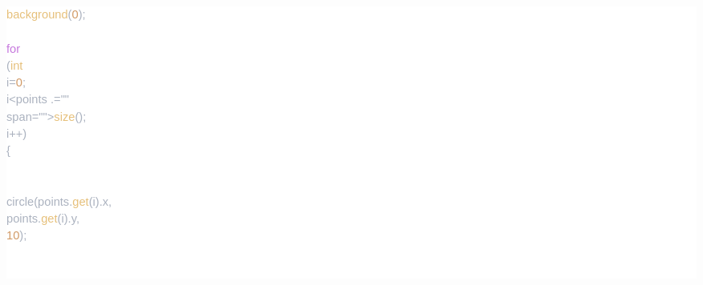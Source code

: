 </span><span style="color: #e6c07b; font-family: Consolas, sans-serif; font-size: 11pt; font-variant-east-asian: normal; font-variant-numeric: normal; vertical-align: baseline; white-space: pre-wrap;">background</span><span style="color: #abb2bf; font-family: Consolas, sans-serif; font-size: 11pt; font-variant-east-asian: normal; font-variant-numeric: normal; vertical-align: baseline; white-space: pre-wrap;">(</span><span style="color: #d19a66; font-family: Consolas, sans-serif; font-size: 11pt; font-variant-east-asian: normal; font-variant-numeric: normal; vertical-align: baseline; white-space: pre-wrap;">0</span><span style="color: #abb2bf; font-family: Consolas, sans-serif; font-size: 11pt; font-variant-east-asian: normal; font-variant-numeric: normal; vertical-align: baseline; white-space: pre-wrap;">);</span><span style="color: #abb2bf; font-family: Consolas, sans-serif; font-size: 11pt; font-variant-east-asian: normal; font-variant-numeric: normal; vertical-align: baseline; white-space: pre-wrap;"><br></span><span style="color: #abb2bf; font-family: Consolas, sans-serif; font-size: 11pt; font-variant-east-asian: normal; font-variant-numeric: normal; vertical-align: baseline; white-space: pre-wrap;">&nbsp; </span><span style="color: #c678dd; font-family: Consolas, sans-serif; font-size: 11pt; font-variant-east-asian: normal; font-variant-numeric: normal; vertical-align: baseline; white-space: pre-wrap;">for</span><span style="color: #abb2bf; font-family: Consolas, sans-serif; font-size: 11pt; font-variant-east-asian: normal; font-variant-numeric: normal; vertical-align: baseline; white-space: pre-wrap;"> (</span><span style="color: #e6c07b; font-family: Consolas, sans-serif; font-size: 11pt; font-variant-east-asian: normal; font-variant-numeric: normal; vertical-align: baseline; white-space: pre-wrap;">int</span><span style="color: #abb2bf; font-family: Consolas, sans-serif; font-size: 11pt; font-variant-east-asian: normal; font-variant-numeric: normal; vertical-align: baseline; white-space: pre-wrap;"> i=</span><span style="color: #d19a66; font-family: Consolas, sans-serif; font-size: 11pt; font-variant-east-asian: normal; font-variant-numeric: normal; vertical-align: baseline; white-space: pre-wrap;">0</span><span style="color: #abb2bf; font-family: Consolas, sans-serif; font-size: 11pt; font-variant-east-asian: normal; font-variant-numeric: normal; vertical-align: baseline; white-space: pre-wrap;">; i<points .="" span=""><span style="color: #e6c07b; font-family: Consolas, sans-serif; font-size: 11pt; font-variant-east-asian: normal; font-variant-numeric: normal; vertical-align: baseline; white-space: pre-wrap;">size</span><span style="color: #abb2bf; font-family: Consolas, sans-serif; font-size: 11pt; font-variant-east-asian: normal; font-variant-numeric: normal; vertical-align: baseline; white-space: pre-wrap;">(); i++) {</span><span style="color: #abb2bf; font-family: Consolas, sans-serif; font-size: 11pt; font-variant-east-asian: normal; font-variant-numeric: normal; vertical-align: baseline; white-space: pre-wrap;"><br></span><span style="color: #abb2bf; font-family: Consolas, sans-serif; font-size: 11pt; font-variant-east-asian: normal; font-variant-numeric: normal; vertical-align: baseline; white-space: pre-wrap;">&nbsp; &nbsp; circle(points.</span><span style="color: #e6c07b; font-family: Consolas, sans-serif; font-size: 11pt; font-variant-east-asian: normal; font-variant-numeric: normal; vertical-align: baseline; white-space: pre-wrap;">get</span><span style="color: #abb2bf; font-family: Consolas, sans-serif; font-size: 11pt; font-variant-east-asian: normal; font-variant-numeric: normal; vertical-align: baseline; white-space: pre-wrap;">(i).x, points.</span><span style="color: #e6c07b; font-family: Consolas, sans-serif; font-size: 11pt; font-variant-east-asian: normal; font-variant-numeric: normal; vertical-align: baseline; white-space: pre-wrap;">get</span><span style="color: #abb2bf; font-family: Consolas, sans-serif; font-size: 11pt; font-variant-east-asian: normal; font-variant-numeric: normal; vertical-align: baseline; white-space: pre-wrap;">(i).y, </span><span style="color: #d19a66; font-family: Consolas, sans-serif; font-size: 11pt; font-variant-east-asian: normal; font-variant-numeric: normal; vertical-align: baseline; white-space: pre-wrap;">10</span><span style="color: #abb2bf; font-family: Consolas, sans-serif; font-size: 11pt; font-variant-east-asian: normal; font-variant-numeric: normal; vertical-align: baseline; white-space: pre-wrap;">);&nbsp; </span><span style="color: #abb2bf; font-family: Consolas, sans-serif; font-size: 11pt; font-variant-east-asian: normal; font-variant-numeric: normal; vertical-align: baseline; white-space: pre-wrap;"><br></span><span style="color: #abb2bf; font-family: Consolas, sans-serif; font-size: 11pt; font-variant-east-asian: normal; font-variant-numeric: normal; vertical-align: baseline; white-space: pre-wrap;">&nbsp;